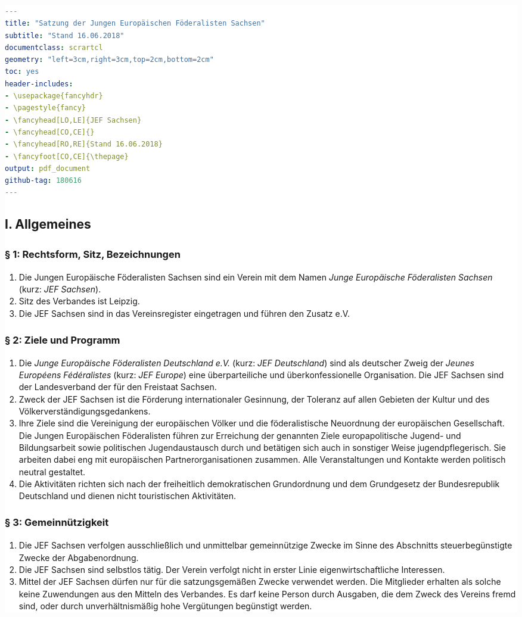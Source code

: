 ```yaml
---
title: "Satzung der Jungen Europäischen Föderalisten Sachsen"
subtitle: "Stand 16.06.2018"
documentclass: scrartcl
geometry: "left=3cm,right=3cm,top=2cm,bottom=2cm"
toc: yes
header-includes:
- \usepackage{fancyhdr}
- \pagestyle{fancy}
- \fancyhead[LO,LE]{JEF Sachsen}
- \fancyhead[CO,CE]{}
- \fancyhead[RO,RE]{Stand 16.06.2018}
- \fancyfoot[CO,CE]{\thepage}
output: pdf_document
github-tag: 180616
---
```


## I. Allgemeines

### § 1: Rechtsform, Sitz, Bezeichnungen
1. Die Jungen Europäische Föderalisten Sachsen sind ein Verein mit dem Namen _Junge Europäische Föderalisten Sachsen_ (kurz: _JEF Sachsen_).
3. Sitz des Verbandes ist Leipzig.
4. Die JEF Sachsen sind in das Vereinsregister eingetragen und führen den Zusatz e.V.


### § 2: Ziele und Programm
1. Die _Junge Europäische Föderalisten Deutschland e.V._ (kurz: _JEF Deutschland_) sind als deutscher Zweig der _Jeunes Européens Fédéralistes_ (kurz: _JEF Europe_) eine überparteiliche und überkonfessionelle Organisation. Die JEF Sachsen sind der Landesverband der  für den Freistaat Sachsen.
2. Zweck der JEF Sachsen ist die Förderung internationaler Gesinnung, der Toleranz auf allen Gebieten der Kultur und des Völkerverständigungsgedankens.
3. Ihre Ziele sind die Vereinigung der europäischen Völker und die föderalistische Neuordnung der europäischen Gesellschaft. Die Jungen Europäischen Föderalisten führen zur Erreichung der genannten Ziele europapolitische Jugend- und Bildungsarbeit sowie politischen Jugendaustausch durch und betätigen sich auch in sonstiger Weise jugendpflegerisch. Sie arbeiten dabei eng mit europäischen Partnerorganisationen zusammen. Alle Veranstaltungen und Kontakte werden politisch neutral gestaltet. 
4. Die Aktivitäten richten sich nach der freiheitlich demokratischen Grundordnung und dem Grundgesetz der Bundesrepublik Deutschland und dienen nicht touristischen Aktivitäten. 


### § 3: Gemeinnützigkeit
1. Die JEF Sachsen verfolgen ausschließlich und unmittelbar gemeinnützige Zwecke im Sinne des Abschnitts steuerbegünstigte Zwecke der Abgabenordnung.
2. Die JEF Sachsen sind selbstlos tätig. Der Verein verfolgt nicht in erster Linie eigenwirtschaftliche Interessen.
3. Mittel der JEF Sachsen dürfen nur für die satzungsgemäßen Zwecke verwendet werden. Die Mitglieder erhalten als solche keine Zuwendungen aus den Mitteln des Verbandes. Es darf keine Person durch Ausgaben, die dem Zweck des Vereins fremd sind, oder durch unverhältnismäßig hohe Vergütungen begünstigt werden.
